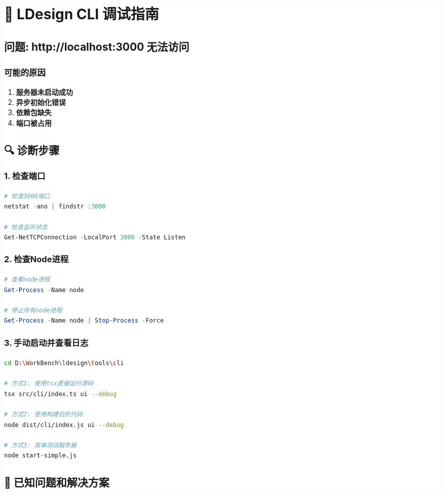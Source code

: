 # 🔧 LDesign CLI 调试指南

## 问题: http://localhost:3000 无法访问

### 可能的原因

1. **服务器未启动成功**
2. **异步初始化错误**
3. **依赖包缺失**
4. **端口被占用**

## 🔍 诊断步骤

### 1. 检查端口

```powershell
# 检查3000端口
netstat -ano | findstr :3000

# 检查监听状态
Get-NetTCPConnection -LocalPort 3000 -State Listen
```

### 2. 检查Node进程

```powershell
# 查看node进程
Get-Process -Name node

# 停止所有node进程
Get-Process -Name node | Stop-Process -Force
```

### 3. 手动启动并查看日志

```bash
cd D:\WorkBench\ldesign\tools\cli

# 方式1: 使用tsx直接运行源码
tsx src/cli/index.ts ui --debug

# 方式2: 使用构建后的代码
node dist/cli/index.js ui --debug

# 方式3: 简单测试服务器
node start-simple.js
```

## 🐛 已知问题和解决方案
